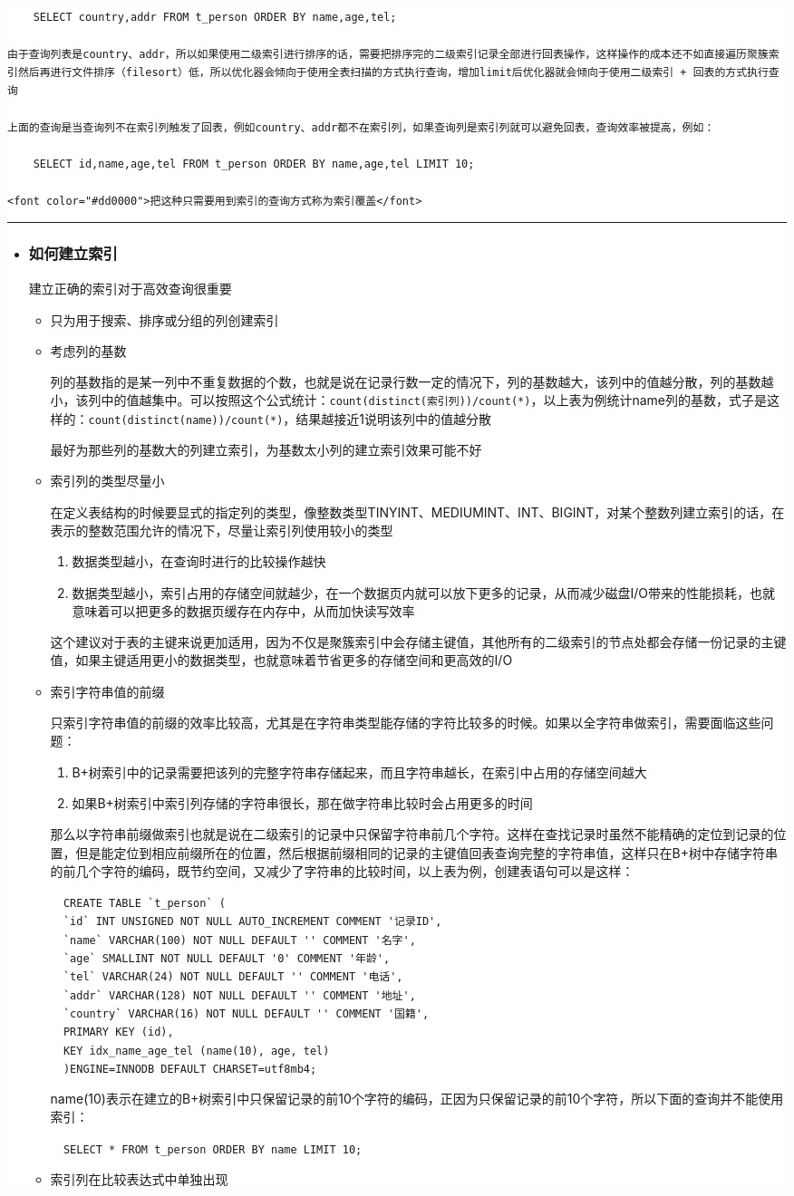 		SELECT country,addr FROM t_person ORDER BY name,age,tel;

	由于查询列表是country、addr，所以如果使用二级索引进行排序的话，需要把排序完的二级索引记录全部进行回表操作，这样操作的成本还不如直接遍历聚簇索引然后再进行文件排序（filesort）低，所以优化器会倾向于使用全表扫描的方式执行查询，增加limit后优化器就会倾向于使用二级索引 + 回表的方式执行查询

	上面的查询是当查询列不在索引列触发了回表，例如country、addr都不在索引列，如果查询列是索引列就可以避免回表，查询效率被提高，例如：

		SELECT id,name,age,tel FROM t_person ORDER BY name,age,tel LIMIT 10;

	<font color="#dd0000">把这种只需要用到索引的查询方式称为索引覆盖</font>

***
* ### 如何建立索引 ###

	建立正确的索引对于高效查询很重要

	- 只为用于搜索、排序或分组的列创建索引

	- 考虑列的基数

		列的基数指的是某一列中不重复数据的个数，也就是说在记录行数一定的情况下，列的基数越大，该列中的值越分散，列的基数越小，该列中的值越集中。可以按照这个公式统计：`count(distinct(索引列))/count(*)`，以上表为例统计name列的基数，式子是这样的：`count(distinct(name))/count(*)`，结果越接近1说明该列中的值越分散

		最好为那些列的基数大的列建立索引，为基数太小列的建立索引效果可能不好

	- 索引列的类型尽量小

		在定义表结构的时候要显式的指定列的类型，像整数类型TINYINT、MEDIUMINT、INT、BIGINT，对某个整数列建立索引的话，在表示的整数范围允许的情况下，尽量让索引列使用较小的类型

		1. 数据类型越小，在查询时进行的比较操作越快

		2. 数据类型越小，索引占用的存储空间就越少，在一个数据页内就可以放下更多的记录，从而减少磁盘I/O带来的性能损耗，也就意味着可以把更多的数据页缓存在内存中，从而加快读写效率

		这个建议对于表的主键来说更加适用，因为不仅是聚簇索引中会存储主键值，其他所有的二级索引的节点处都会存储一份记录的主键值，如果主键适用更小的数据类型，也就意味着节省更多的存储空间和更高效的I/O

	- 索引字符串值的前缀

		只索引字符串值的前缀的效率比较高，尤其是在字符串类型能存储的字符比较多的时候。如果以全字符串做索引，需要面临这些问题：

		1. B+树索引中的记录需要把该列的完整字符串存储起来，而且字符串越长，在索引中占用的存储空间越大

		2. 如果B+树索引中索引列存储的字符串很长，那在做字符串比较时会占用更多的时间

		那么以字符串前缀做索引也就是说在二级索引的记录中只保留字符串前几个字符。这样在查找记录时虽然不能精确的定位到记录的位置，但是能定位到相应前缀所在的位置，然后根据前缀相同的记录的主键值回表查询完整的字符串值，这样只在B+树中存储字符串的前几个字符的编码，既节约空间，又减少了字符串的比较时间，以上表为例，创建表语句可以是这样：

			CREATE TABLE `t_person` (
			`id` INT UNSIGNED NOT NULL AUTO_INCREMENT COMMENT '记录ID',
			`name` VARCHAR(100) NOT NULL DEFAULT '' COMMENT '名字',
			`age` SMALLINT NOT NULL DEFAULT '0' COMMENT '年龄',
			`tel` VARCHAR(24) NOT NULL DEFAULT '' COMMENT '电话',
			`addr` VARCHAR(128) NOT NULL DEFAULT '' COMMENT '地址',
			`country` VARCHAR(16) NOT NULL DEFAULT '' COMMENT '国籍',
			PRIMARY KEY (id),
			KEY idx_name_age_tel (name(10), age, tel)
			)ENGINE=INNODB DEFAULT CHARSET=utf8mb4;

		name(10)表示在建立的B+树索引中只保留记录的前10个字符的编码，正因为只保留记录的前10个字符，所以下面的查询并不能使用索引：

			SELECT * FROM t_person ORDER BY name LIMIT 10;

	- 索引列在比较表达式中单独出现
